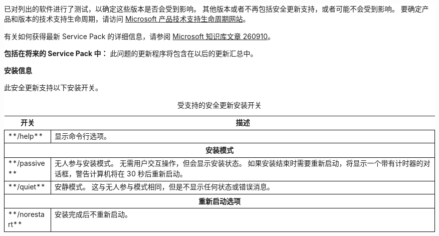 已对列出的软件进行了测试，以确定这些版本是否会受到影响。 其他版本或者不再包括安全更新支持，或者可能不会受到影响。 要确定产品和版本的技术支持生命周期，请访问 [Microsoft 产品技术支持生命周期网站](http://go.microsoft.com/fwlink/?linkid=21742)。

有关如何获得最新 Service Pack 的详细信息，请参阅 [Microsoft 知识库文章 260910](http://support.microsoft.com/kb/260910)。

**包括在将来的 Service Pack 中：**
此问题的更新程序将包含在以后的更新汇总中。

**安装信息**

此安全更新支持以下安装开关。

<table class="dataTable">
<caption>
受支持的安全更新安装开关
</caption>
<tr class="thead">
<th>
开关
</th>
<th>
描述
</th>
</tr>
<tr>
<td style="border:1px solid black;">
**/help**
</td>
<td style="border:1px solid black;">
显示命令行选项。
</td>
</tr>
<tr>
<th colspan="2" style="border:1px solid black;">
安装模式
</th>
</tr>
<tr class="alternateRow">
<td style="border:1px solid black;">
**/passive**
</td>
<td style="border:1px solid black;">
无人参与安装模式。 无需用户交互操作，但会显示安装状态。 如果安装结束时需要重新启动，将显示一个带有计时器的对话框，警告计算机将在 30 秒后重新启动。
</td>
</tr>
<tr>
<td style="border:1px solid black;">
**/quiet**
</td>
<td style="border:1px solid black;">
安静模式。 这与无人参与模式相同，但是不显示任何状态或错误消息。
</td>
</tr>
<tr>
<th colspan="2" style="border:1px solid black;">
重新启动选项
</th>
</tr>
<tr class="alternateRow">
<td style="border:1px solid black;">
**/norestart**
</td>
<td style="border:1px solid black;">
安装完成后不重新启动。
</td>
</tr>